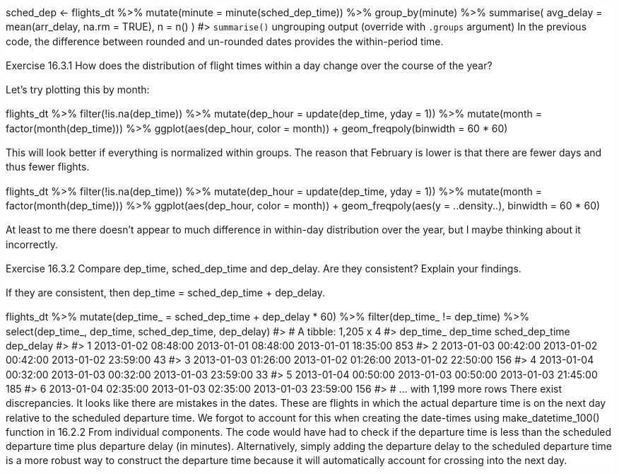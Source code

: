 sched_dep <- flights_dt %>%
  mutate(minute = minute(sched_dep_time)) %>%
  group_by(minute) %>%
  summarise(
    avg_delay = mean(arr_delay, na.rm = TRUE),
    n = n()
  )
#> `summarise()` ungrouping output (override with `.groups` argument)
In the previous code, the difference between rounded and un-rounded dates provides the within-period time.

Exercise 16.3.1
How does the distribution of flight times within a day change over the course of the year?

Let’s try plotting this by month:

flights_dt %>%
  filter(!is.na(dep_time)) %>%
  mutate(dep_hour = update(dep_time, yday = 1)) %>%
  mutate(month = factor(month(dep_time))) %>%
  ggplot(aes(dep_hour, color = month)) +
  geom_freqpoly(binwidth = 60 * 60)


This will look better if everything is normalized within groups. The reason that February is lower is that there are fewer days and thus fewer flights.

flights_dt %>%
  filter(!is.na(dep_time)) %>%
  mutate(dep_hour = update(dep_time, yday = 1)) %>%
  mutate(month = factor(month(dep_time))) %>%
  ggplot(aes(dep_hour, color = month)) +
  geom_freqpoly(aes(y = ..density..), binwidth = 60 * 60)


At least to me there doesn’t appear to much difference in within-day distribution over the year, but I maybe thinking about it incorrectly.

Exercise 16.3.2
Compare dep_time, sched_dep_time and dep_delay. Are they consistent? Explain your findings.

If they are consistent, then dep_time = sched_dep_time + dep_delay.

flights_dt %>%
  mutate(dep_time_ = sched_dep_time + dep_delay * 60) %>%
  filter(dep_time_ != dep_time) %>%
  select(dep_time_, dep_time, sched_dep_time, dep_delay)
#> # A tibble: 1,205 x 4
#>   dep_time_           dep_time            sched_dep_time      dep_delay
#>   <dttm>              <dttm>              <dttm>                  <dbl>
#> 1 2013-01-02 08:48:00 2013-01-01 08:48:00 2013-01-01 18:35:00       853
#> 2 2013-01-03 00:42:00 2013-01-02 00:42:00 2013-01-02 23:59:00        43
#> 3 2013-01-03 01:26:00 2013-01-02 01:26:00 2013-01-02 22:50:00       156
#> 4 2013-01-04 00:32:00 2013-01-03 00:32:00 2013-01-03 23:59:00        33
#> 5 2013-01-04 00:50:00 2013-01-03 00:50:00 2013-01-03 21:45:00       185
#> 6 2013-01-04 02:35:00 2013-01-03 02:35:00 2013-01-03 23:59:00       156
#> # … with 1,199 more rows
There exist discrepancies. It looks like there are mistakes in the dates. These are flights in which the actual departure time is on the next day relative to the scheduled departure time. We forgot to account for this when creating the date-times using make_datetime_100() function in 16.2.2 From individual components. The code would have had to check if the departure time is less than the scheduled departure time plus departure delay (in minutes). Alternatively, simply adding the departure delay to the scheduled departure time is a more robust way to construct the departure time because it will automatically account for crossing into the next day.
